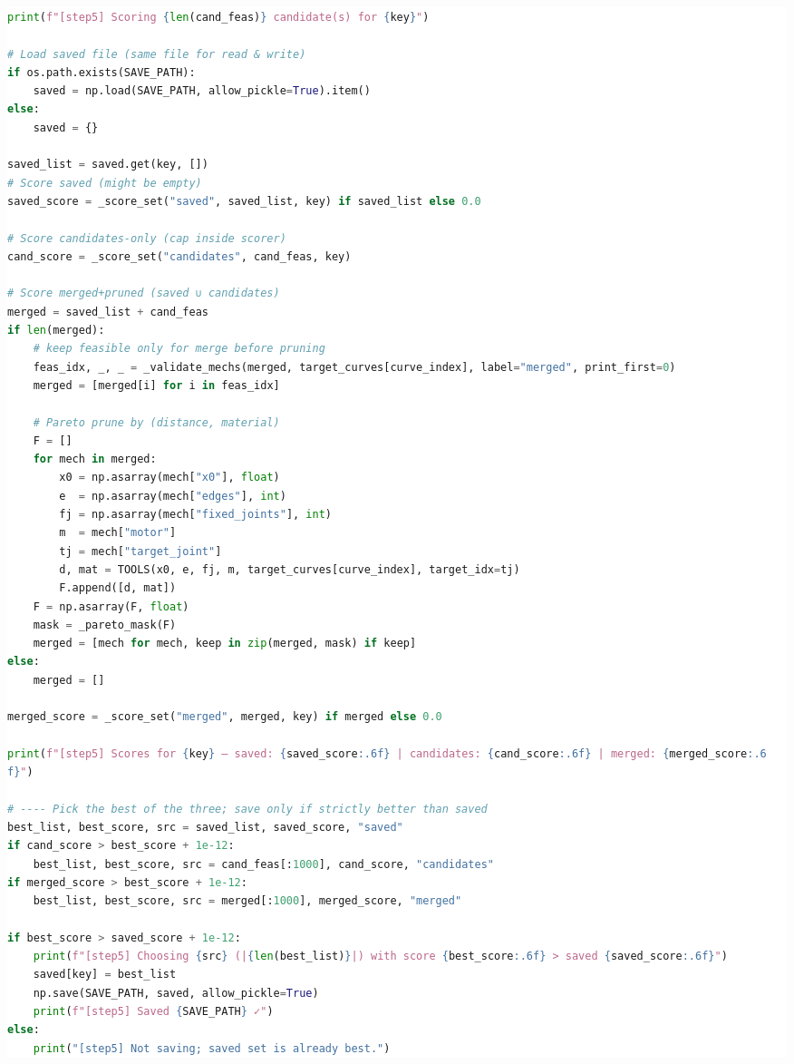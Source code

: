 ```python
print(f"[step5] Scoring {len(cand_feas)} candidate(s) for {key}")

# Load saved file (same file for read & write)
if os.path.exists(SAVE_PATH):
    saved = np.load(SAVE_PATH, allow_pickle=True).item()
else:
    saved = {}

saved_list = saved.get(key, [])
# Score saved (might be empty)
saved_score = _score_set("saved", saved_list, key) if saved_list else 0.0

# Score candidates-only (cap inside scorer)
cand_score = _score_set("candidates", cand_feas, key)

# Score merged+pruned (saved ∪ candidates)
merged = saved_list + cand_feas
if len(merged):
    # keep feasible only for merge before pruning
    feas_idx, _, _ = _validate_mechs(merged, target_curves[curve_index], label="merged", print_first=0)
    merged = [merged[i] for i in feas_idx]

    # Pareto prune by (distance, material)
    F = []
    for mech in merged:
        x0 = np.asarray(mech["x0"], float)
        e  = np.asarray(mech["edges"], int)
        fj = np.asarray(mech["fixed_joints"], int)
        m  = mech["motor"]
        tj = mech["target_joint"]
        d, mat = TOOLS(x0, e, fj, m, target_curves[curve_index], target_idx=tj)
        F.append([d, mat])
    F = np.asarray(F, float)
    mask = _pareto_mask(F)
    merged = [mech for mech, keep in zip(merged, mask) if keep]
else:
    merged = []

merged_score = _score_set("merged", merged, key) if merged else 0.0

print(f"[step5] Scores for {key} — saved: {saved_score:.6f} | candidates: {cand_score:.6f} | merged: {merged_score:.6f}")

# ---- Pick the best of the three; save only if strictly better than saved
best_list, best_score, src = saved_list, saved_score, "saved"
if cand_score > best_score + 1e-12:
    best_list, best_score, src = cand_feas[:1000], cand_score, "candidates"
if merged_score > best_score + 1e-12:
    best_list, best_score, src = merged[:1000], merged_score, "merged"

if best_score > saved_score + 1e-12:
    print(f"[step5] Choosing {src} (|{len(best_list)}|) with score {best_score:.6f} > saved {saved_score:.6f}")
    saved[key] = best_list
    np.save(SAVE_PATH, saved, allow_pickle=True)
    print(f"[step5] Saved {SAVE_PATH} ✓")
else:
    print("[step5] Not saving; saved set is already best.")


```
